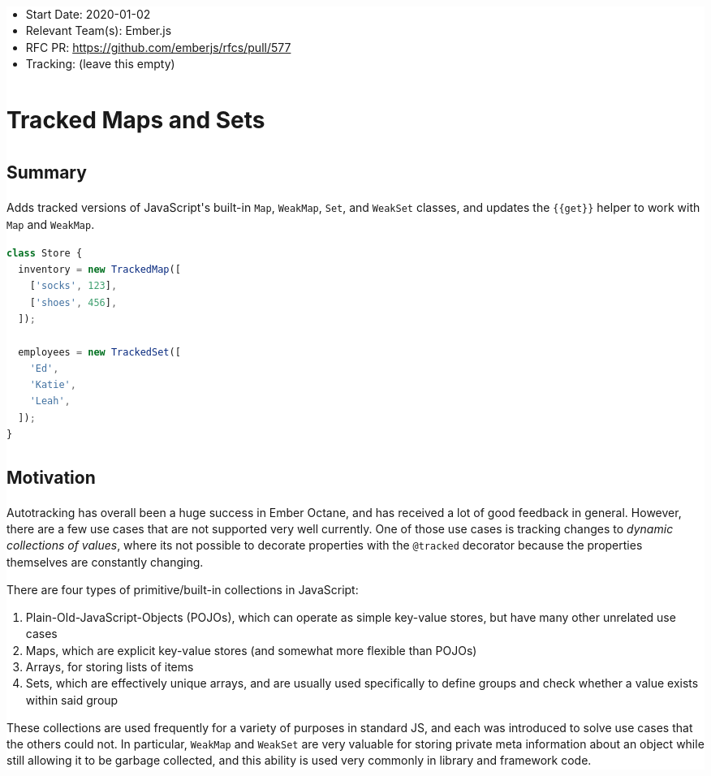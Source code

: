 - Start Date: 2020-01-02
- Relevant Team(s): Ember.js
- RFC PR: https://github.com/emberjs/rfcs/pull/577
- Tracking: (leave this empty)

# Tracked Maps and Sets

## Summary

Adds tracked versions of JavaScript's built-in `Map`, `WeakMap`, `Set`, and
`WeakSet` classes, and updates the `{{get}}` helper to work with `Map` and
`WeakMap`.

```js
class Store {
  inventory = new TrackedMap([
    ['socks', 123],
    ['shoes', 456],
  ]);

  employees = new TrackedSet([
    'Ed',
    'Katie',
    'Leah',
  ]);
}
```

## Motivation

Autotracking has overall been a huge success in Ember Octane, and has received
a lot of good feedback in general. However, there are a few use cases that are
not supported very well currently. One of those use cases is tracking changes to
_dynamic collections of values_, where its not possible to decorate properties
with the `@tracked` decorator because the properties themselves are constantly
changing.

There are four types of primitive/built-in collections in JavaScript:

1. Plain-Old-JavaScript-Objects (POJOs), which can operate as simple key-value
   stores, but have many other unrelated use cases
2. Maps, which are explicit key-value stores (and somewhat more flexible than
   POJOs)
3. Arrays, for storing lists of items
4. Sets, which are effectively unique arrays, and are usually used specifically
   to define groups and check whether a value exists within said group

These collections are used frequently for a variety of purposes in standard JS,
and each was introduced to solve use cases that the others could not. In
particular, `WeakMap` and `WeakSet` are very valuable for storing private meta
information about an object while still allowing it to be garbage collected, and
this ability is used very commonly in library and framework code.
